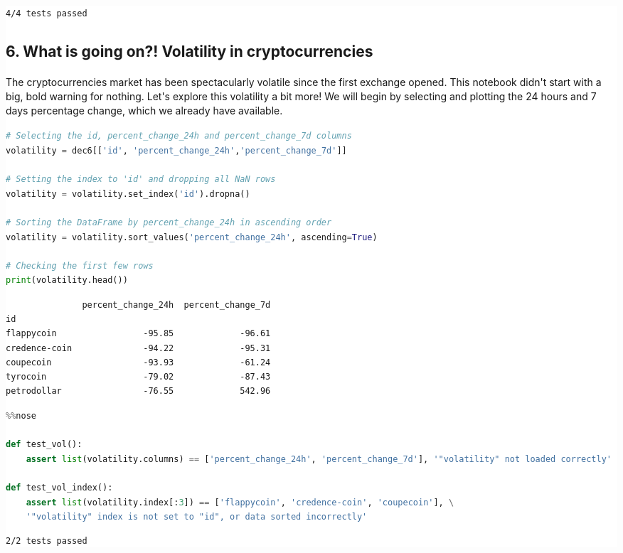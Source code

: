




    4/4 tests passed




## 6. What is going on?! Volatility in cryptocurrencies
<p>The cryptocurrencies market has been spectacularly volatile since the first exchange opened. This notebook didn't start with a big, bold warning for nothing. Let's explore this volatility a bit more! We will begin by selecting and plotting the 24 hours and 7 days percentage change, which we already have available.</p>


```python
# Selecting the id, percent_change_24h and percent_change_7d columns
volatility = dec6[['id', 'percent_change_24h','percent_change_7d']]

# Setting the index to 'id' and dropping all NaN rows
volatility = volatility.set_index('id').dropna()

# Sorting the DataFrame by percent_change_24h in ascending order
volatility = volatility.sort_values('percent_change_24h', ascending=True)

# Checking the first few rows
print(volatility.head())
```

                   percent_change_24h  percent_change_7d
    id                                                  
    flappycoin                 -95.85             -96.61
    credence-coin              -94.22             -95.31
    coupecoin                  -93.93             -61.24
    tyrocoin                   -79.02             -87.43
    petrodollar                -76.55             542.96



```python
%%nose

def test_vol():
    assert list(volatility.columns) == ['percent_change_24h', 'percent_change_7d'], '"volatility" not loaded correctly'
    
def test_vol_index():
    assert list(volatility.index[:3]) == ['flappycoin', 'credence-coin', 'coupecoin'], \
    '"volatility" index is not set to "id", or data sorted incorrectly'
```






    2/2 tests passed

